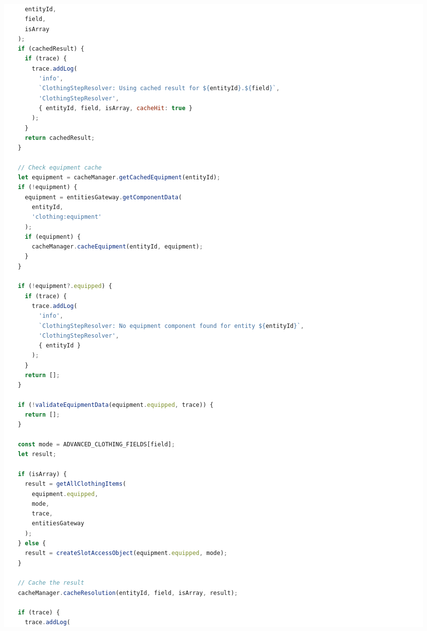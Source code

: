 ```javascript
      entityId,
      field,
      isArray
    );
    if (cachedResult) {
      if (trace) {
        trace.addLog(
          'info',
          `ClothingStepResolver: Using cached result for ${entityId}.${field}`,
          'ClothingStepResolver',
          { entityId, field, isArray, cacheHit: true }
        );
      }
      return cachedResult;
    }

    // Check equipment cache
    let equipment = cacheManager.getCachedEquipment(entityId);
    if (!equipment) {
      equipment = entitiesGateway.getComponentData(
        entityId,
        'clothing:equipment'
      );
      if (equipment) {
        cacheManager.cacheEquipment(entityId, equipment);
      }
    }

    if (!equipment?.equipped) {
      if (trace) {
        trace.addLog(
          'info',
          `ClothingStepResolver: No equipment component found for entity ${entityId}`,
          'ClothingStepResolver',
          { entityId }
        );
      }
      return [];
    }

    if (!validateEquipmentData(equipment.equipped, trace)) {
      return [];
    }

    const mode = ADVANCED_CLOTHING_FIELDS[field];
    let result;

    if (isArray) {
      result = getAllClothingItems(
        equipment.equipped,
        mode,
        trace,
        entitiesGateway
      );
    } else {
      result = createSlotAccessObject(equipment.equipped, mode);
    }

    // Cache the result
    cacheManager.cacheResolution(entityId, field, isArray, result);

    if (trace) {
      trace.addLog(
```